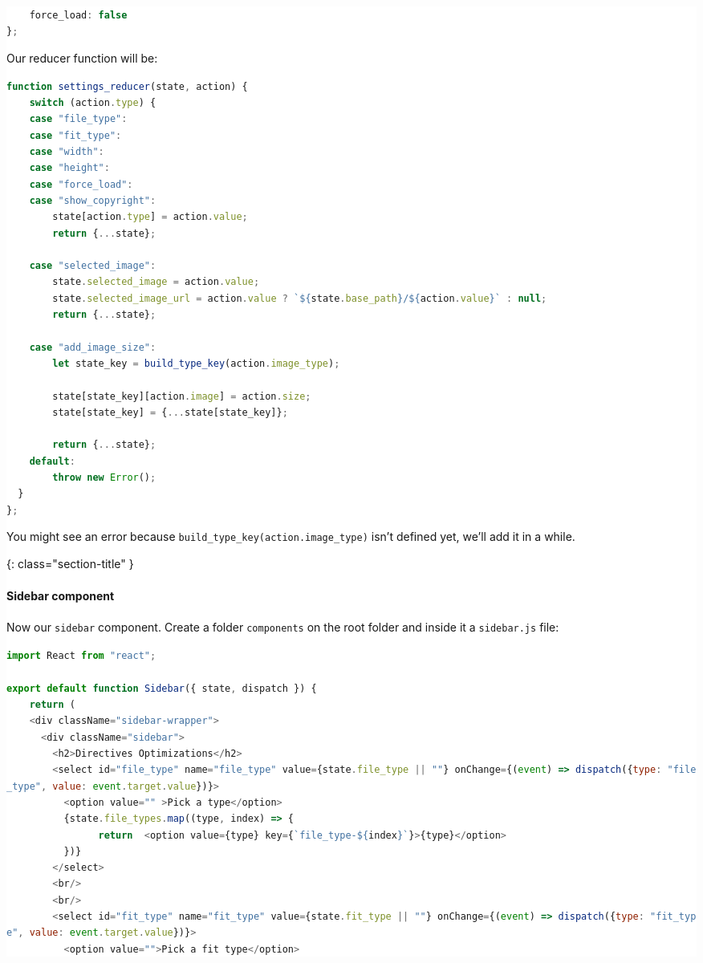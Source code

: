 ```js
    force_load: false
};
```

Our reducer function will be:

```js
function settings_reducer(state, action) {
    switch (action.type) {
    case "file_type":
    case "fit_type":
    case "width":
    case "height":
    case "force_load":
    case "show_copyright":
    	state[action.type] = action.value;
    	return {...state};
	
    case "selected_image":
    	state.selected_image = action.value;
    	state.selected_image_url = action.value ? `${state.base_path}/${action.value}` : null;
    	return {...state};

    case "add_image_size":
    	let state_key = build_type_key(action.image_type);
	
    	state[state_key][action.image] = action.size;
    	state[state_key] = {...state[state_key]};

    	return {...state};
    default:
        throw new Error();
  }
};
```

You might see an error because `build_type_key(action.image_type)` isn’t defined yet, we’ll add it in a while.

{: class="section-title" }
#### Sidebar component


Now our `sidebar` component. Create a folder `components` on the root folder and inside it a `sidebar.js` file:

```js
import React from "react";

export default function Sidebar({ state, dispatch }) {
    return (
	<div className="sidebar-wrapper">
	  <div className="sidebar">
	    <h2>Directives Optimizations</h2>
	    <select id="file_type" name="file_type" value={state.file_type || ""} onChange={(event) => dispatch({type: "file_type", value: event.target.value})}>
	      <option value="" >Pick a type</option>
	      {state.file_types.map((type, index) => {
                return  <option value={type} key={`file_type-${index}`}>{type}</option>
	      })}
	    </select>
	    <br/>
	    <br/>
	    <select id="fit_type" name="fit_type" value={state.fit_type || ""} onChange={(event) => dispatch({type: "fit_type", value: event.target.value})}>
	      <option value="">Pick a fit type</option>
```
